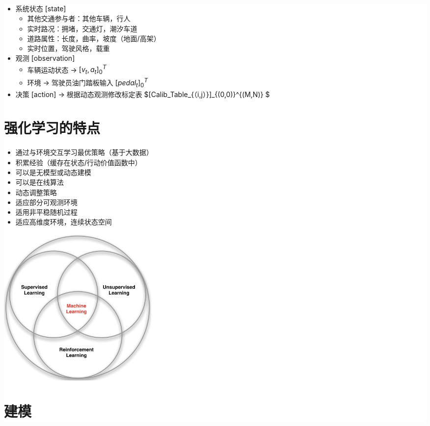 - 系统状态 [state]
  - 其他交通参与者：其他车辆，行人 
  - 实时路况：拥堵，交通灯，潮汐车道
  - 道路属性：长度，曲率，坡度（地面/高架）
  - 实时位置，驾驶风格，载重
- 观测  [observation]
  - 车辆运动状态 $\longrightarrow$ $[v_t,a_t]_0^T$ 
  - 环境 $\longrightarrow$ 驾驶员油门踏板输入 $[pedal_t]_0^T$ 
- 决策 [action] $\longrightarrow$ 根据动态观测修改标定表  $[Calib\_Table_{（i,j）}]_{(0,0)}^{(M,N)} $


# 强化学习的特点
- 通过与环境交互学习最优策略（基于大数据）
- 积累经验（缓存在状态/行动价值函数中）
- 可以是无模型或动态建模
- 可以是在线算法
- 动态调整策略
- 适应部分可观测环境
- 适用非平稳随机过程
- 适应高维度环境，连续状态空间

<img src="./figure/drl-dl.jpg" alt="drawing" width="300"/>



# 建模
